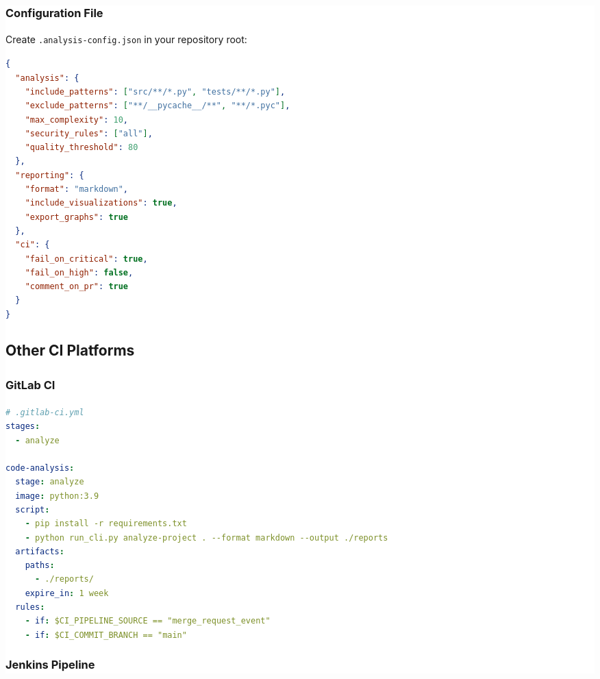 ### Configuration File

Create `.analysis-config.json` in your repository root:

```json
{
  "analysis": {
    "include_patterns": ["src/**/*.py", "tests/**/*.py"],
    "exclude_patterns": ["**/__pycache__/**", "**/*.pyc"],
    "max_complexity": 10,
    "security_rules": ["all"],
    "quality_threshold": 80
  },
  "reporting": {
    "format": "markdown",
    "include_visualizations": true,
    "export_graphs": true
  },
  "ci": {
    "fail_on_critical": true,
    "fail_on_high": false,
    "comment_on_pr": true
  }
}
```

## Other CI Platforms

### GitLab CI

```yaml
# .gitlab-ci.yml
stages:
  - analyze

code-analysis:
  stage: analyze
  image: python:3.9
  script:
    - pip install -r requirements.txt
    - python run_cli.py analyze-project . --format markdown --output ./reports
  artifacts:
    paths:
      - ./reports/
    expire_in: 1 week
  rules:
    - if: $CI_PIPELINE_SOURCE == "merge_request_event"
    - if: $CI_COMMIT_BRANCH == "main"
```

### Jenkins Pipeline
